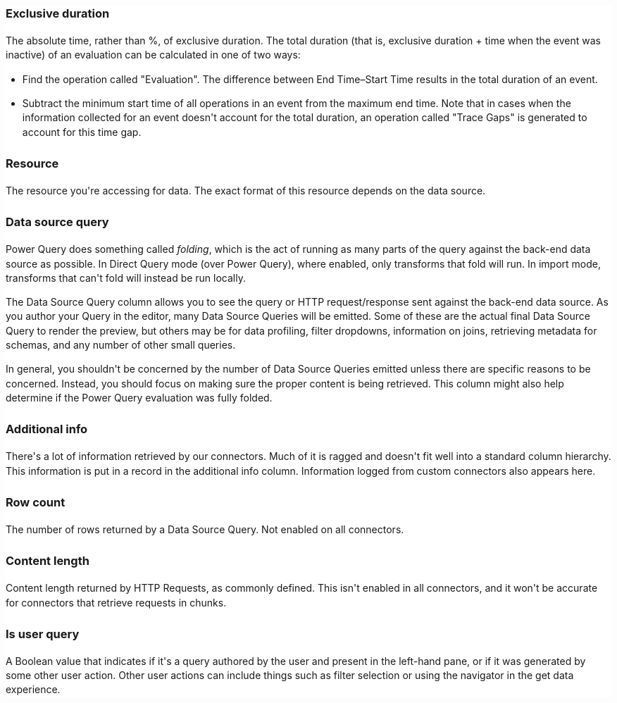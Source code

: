 ### Exclusive duration

The absolute time, rather than %, of exclusive duration. The total duration (that is, exclusive duration + time when the event was inactive) of an evaluation can be calculated in one of two ways:

* Find the operation called "Evaluation". The difference between End Time&ndash;Start Time results in the total duration of an event.

* Subtract the minimum start time of all operations in an event from the maximum end time. Note that in cases when the information collected for an event doesn't account for the total duration, an operation called "Trace Gaps" is generated to account for this time gap.

### Resource

The resource you're accessing for data. The exact format of this resource depends on the data source.

### Data source query

Power Query does something called *folding*, which is the act of running as many parts of the query against the back-end data source as possible. In Direct Query mode (over Power Query), where enabled, only transforms that fold will run. In import mode, transforms that can't fold will instead be run locally.

The Data Source Query column allows you to see the query or HTTP request/response sent against the back-end data source. As you author your Query in the editor, many Data Source Queries will be emitted. Some of these are the actual final Data Source Query to render the preview, but others may be for data profiling, filter dropdowns, information on joins, retrieving metadata for schemas, and any number of other small queries.

In general, you shouldn't be concerned by the number of Data Source Queries emitted unless there are specific reasons to be concerned. Instead, you should focus on making sure the proper content is being retrieved. This column might also help determine if the Power Query evaluation was fully folded.

### Additional info

There's a lot of information retrieved by our connectors. Much of it is ragged and doesn't fit well into a standard column hierarchy. This information is put in a record in the additional info column. Information logged from custom connectors also appears here.

### Row count

The number of rows returned by a Data Source Query. Not enabled on all connectors.

### Content length

Content length returned by HTTP Requests, as commonly defined. This isn't enabled in all connectors, and it won't be accurate for connectors that retrieve requests in chunks.

### Is user query

A Boolean value that indicates if it's a query authored by the user and present in the left-hand pane, or if it was generated by some other user action. Other user actions can include things such as filter selection or using the navigator in the get data experience.
